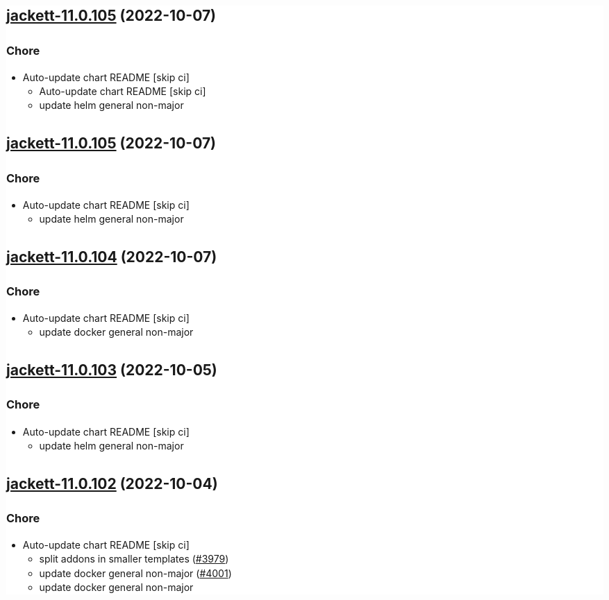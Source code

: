 


## [jackett-11.0.105](https://github.com/truecharts/charts/compare/jackett-11.0.104...jackett-11.0.105) (2022-10-07)

### Chore

- Auto-update chart README [skip ci]
  - Auto-update chart README [skip ci]
  - update helm general non-major




## [jackett-11.0.105](https://github.com/truecharts/charts/compare/jackett-11.0.104...jackett-11.0.105) (2022-10-07)

### Chore

- Auto-update chart README [skip ci]
  - update helm general non-major




## [jackett-11.0.104](https://github.com/truecharts/charts/compare/jackett-11.0.103...jackett-11.0.104) (2022-10-07)

### Chore

- Auto-update chart README [skip ci]
  - update docker general non-major




## [jackett-11.0.103](https://github.com/truecharts/charts/compare/jackett-11.0.102...jackett-11.0.103) (2022-10-05)

### Chore

- Auto-update chart README [skip ci]
  - update helm general non-major




## [jackett-11.0.102](https://github.com/truecharts/charts/compare/jackett-11.0.101...jackett-11.0.102) (2022-10-04)

### Chore

- Auto-update chart README [skip ci]
  - split addons in smaller templates ([#3979](https://github.com/truecharts/charts/issues/3979))
  - update docker general non-major ([#4001](https://github.com/truecharts/charts/issues/4001))
  - update docker general non-major
